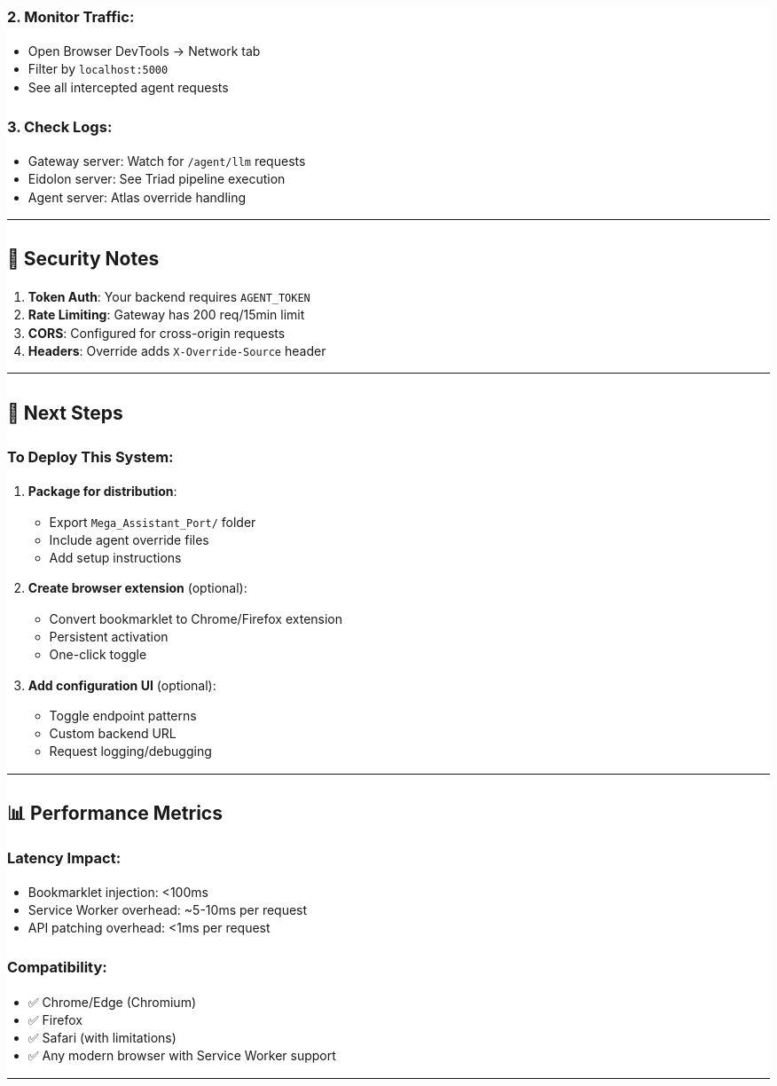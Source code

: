 ### 2. **Monitor Traffic**:
   - Open Browser DevTools → Network tab
   - Filter by `localhost:5000`
   - See all intercepted agent requests

### 3. **Check Logs**:
   - Gateway server: Watch for `/agent/llm` requests
   - Eidolon server: See Triad pipeline execution
   - Agent server: Atlas override handling

---

## 🔐 Security Notes

1. **Token Auth**: Your backend requires `AGENT_TOKEN`
2. **Rate Limiting**: Gateway has 200 req/15min limit
3. **CORS**: Configured for cross-origin requests
4. **Headers**: Override adds `X-Override-Source` header

---

## 🚀 Next Steps

### To Deploy This System:

1. **Package for distribution**:
   - Export `Mega_Assistant_Port/` folder
   - Include agent override files
   - Add setup instructions

2. **Create browser extension** (optional):
   - Convert bookmarklet to Chrome/Firefox extension
   - Persistent activation
   - One-click toggle

3. **Add configuration UI** (optional):
   - Toggle endpoint patterns
   - Custom backend URL
   - Request logging/debugging

---

## 📊 Performance Metrics

### Latency Impact:
- Bookmarklet injection: <100ms
- Service Worker overhead: ~5-10ms per request
- API patching overhead: <1ms per request

### Compatibility:
- ✅ Chrome/Edge (Chromium)
- ✅ Firefox
- ✅ Safari (with limitations)
- ✅ Any modern browser with Service Worker support

---
